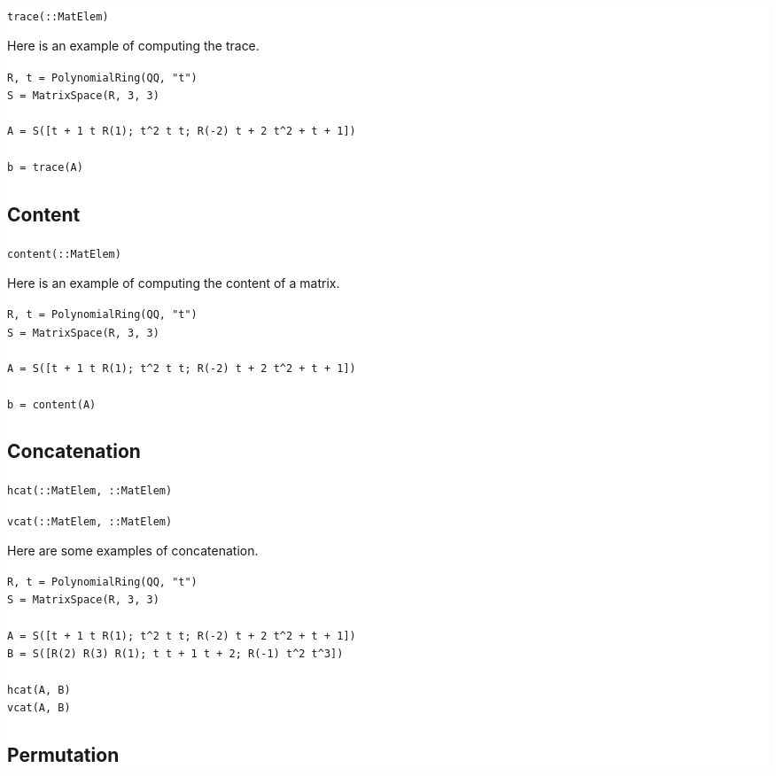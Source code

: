 ```@docs
trace(::MatElem)
```

Here is an example of computing the trace.

```
R, t = PolynomialRing(QQ, "t")
S = MatrixSpace(R, 3, 3)

A = S([t + 1 t R(1); t^2 t t; R(-2) t + 2 t^2 + t + 1])

b = trace(A)
```

## Content

```@docs
content(::MatElem)
```

Here is an example of computing the content of a matrix.

```
R, t = PolynomialRing(QQ, "t")
S = MatrixSpace(R, 3, 3)

A = S([t + 1 t R(1); t^2 t t; R(-2) t + 2 t^2 + t + 1])

b = content(A)
```

## Concatenation

```@docs
hcat(::MatElem, ::MatElem)
```

```@docs
vcat(::MatElem, ::MatElem)
```

Here are some examples of concatenation.

```
R, t = PolynomialRing(QQ, "t")
S = MatrixSpace(R, 3, 3)

A = S([t + 1 t R(1); t^2 t t; R(-2) t + 2 t^2 + t + 1])
B = S([R(2) R(3) R(1); t t + 1 t + 2; R(-1) t^2 t^3])

hcat(A, B)
vcat(A, B)
```

## Permutation
